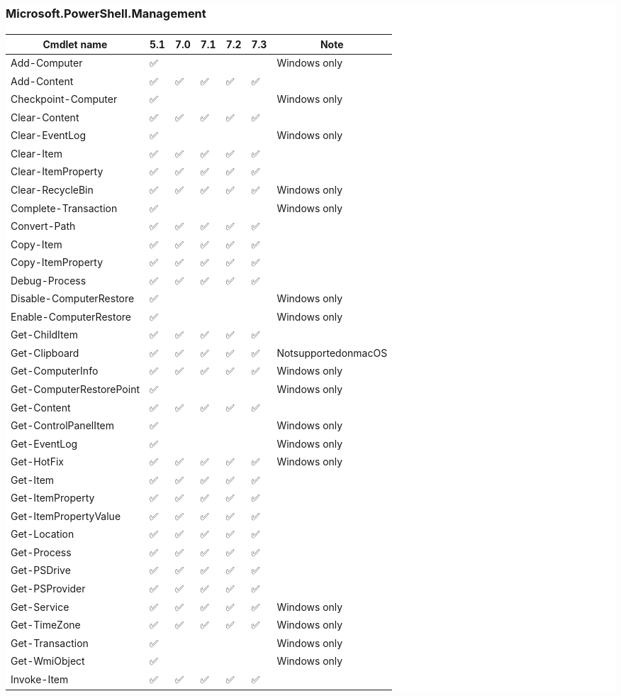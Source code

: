 ### Microsoft.PowerShell.Management

|          Cmdlet name          |   5.1    |   7.0    |   7.1    |   7.2    |   7.3    |               Note               |
| ----------------------------- | -------- | -------- | -------- | -------- | -------- | -------------------------------- |
| Add-Computer                  | &#x2705; |          |          |          |          | Windows only                     |
| Add-Content                   | &#x2705; | &#x2705; | &#x2705; | &#x2705; | &#x2705; |                                  |
| Checkpoint-Computer           | &#x2705; |          |          |          |          | Windows only                     |
| Clear-Content                 | &#x2705; | &#x2705; | &#x2705; | &#x2705; | &#x2705; |                                  |
| Clear-EventLog                | &#x2705; |          |          |          |          | Windows only                     |
| Clear-Item                    | &#x2705; | &#x2705; | &#x2705; | &#x2705; | &#x2705; |                                  |
| Clear-ItemProperty            | &#x2705; | &#x2705; | &#x2705; | &#x2705; | &#x2705; |                                  |
| Clear-RecycleBin              | &#x2705; | &#x2705; | &#x2705; | &#x2705; | &#x2705; | Windows only                     |
| Complete-Transaction          | &#x2705; |          |          |          |          | Windows only                     |
| Convert-Path                  | &#x2705; | &#x2705; | &#x2705; | &#x2705; | &#x2705; |                                  |
| Copy-Item                     | &#x2705; | &#x2705; | &#x2705; | &#x2705; | &#x2705; |                                  |
| Copy-ItemProperty             | &#x2705; | &#x2705; | &#x2705; | &#x2705; | &#x2705; |                                  |
| Debug-Process                 | &#x2705; | &#x2705; | &#x2705; | &#x2705; | &#x2705; |                                  |
| Disable-ComputerRestore       | &#x2705; |          |          |          |          | Windows only                     |
| Enable-ComputerRestore        | &#x2705; |          |          |          |          | Windows only                     |
| Get-ChildItem                 | &#x2705; | &#x2705; | &#x2705; | &#x2705; | &#x2705; |                                  |
| Get-Clipboard                 | &#x2705; | &#x2705; | &#x2705; | &#x2705; | &#x2705; | NotsupportedonmacOS              |
| Get-ComputerInfo              | &#x2705; | &#x2705; | &#x2705; | &#x2705; | &#x2705; | Windows only                     |
| Get-ComputerRestorePoint      | &#x2705; |          |          |          |          | Windows only                     |
| Get-Content                   | &#x2705; | &#x2705; | &#x2705; | &#x2705; | &#x2705; |                                  |
| Get-ControlPanelItem          | &#x2705; |          |          |          |          | Windows only                     |
| Get-EventLog                  | &#x2705; |          |          |          |          | Windows only                     |
| Get-HotFix                    | &#x2705; | &#x2705; | &#x2705; | &#x2705; | &#x2705; | Windows only                     |
| Get-Item                      | &#x2705; | &#x2705; | &#x2705; | &#x2705; | &#x2705; |                                  |
| Get-ItemProperty              | &#x2705; | &#x2705; | &#x2705; | &#x2705; | &#x2705; |                                  |
| Get-ItemPropertyValue         | &#x2705; | &#x2705; | &#x2705; | &#x2705; | &#x2705; |                                  |
| Get-Location                  | &#x2705; | &#x2705; | &#x2705; | &#x2705; | &#x2705; |                                  |
| Get-Process                   | &#x2705; | &#x2705; | &#x2705; | &#x2705; | &#x2705; |                                  |
| Get-PSDrive                   | &#x2705; | &#x2705; | &#x2705; | &#x2705; | &#x2705; |                                  |
| Get-PSProvider                | &#x2705; | &#x2705; | &#x2705; | &#x2705; | &#x2705; |                                  |
| Get-Service                   | &#x2705; | &#x2705; | &#x2705; | &#x2705; | &#x2705; | Windows only                     |
| Get-TimeZone                  | &#x2705; | &#x2705; | &#x2705; | &#x2705; | &#x2705; | Windows only                     |
| Get-Transaction               | &#x2705; |          |          |          |          | Windows only                     |
| Get-WmiObject                 | &#x2705; |          |          |          |          | Windows only                     |
| Invoke-Item                   | &#x2705; | &#x2705; | &#x2705; | &#x2705; | &#x2705; |                                  |